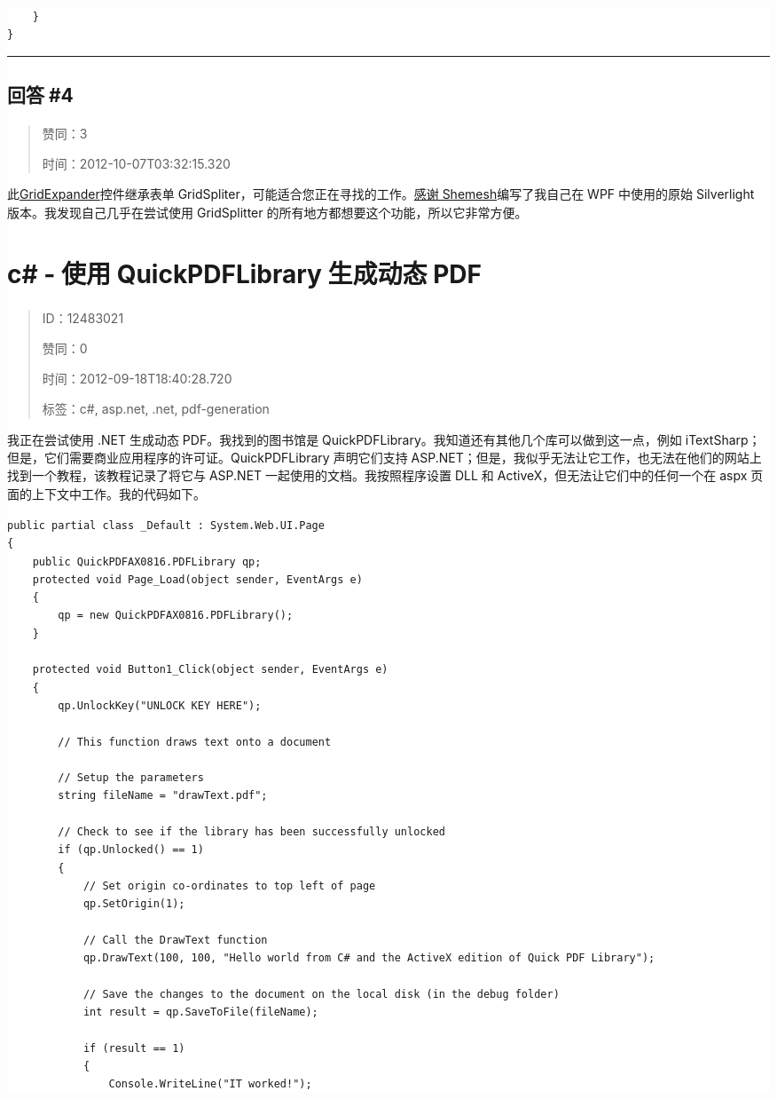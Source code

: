 ```
    }
} 
```

* * *

## 回答 #4

> 赞同：3
> 
> 时间：2012-10-07T03:32:15.320

此[GridExpander](http://jefuri.wordpress.com/)控件继承表单 GridSpliter，可能适合您正在寻找的工作。[感谢 Shemesh](http://shemesh.wordpress.com/2010/07/10/silverlight-gridsplitter-with-a-collapse%C2%A0button-%E2%80%93-best/)编写了我自己在 WPF 中使用的原始 Silverlight 版本。我发现自己几乎在尝试使用 GridSplitter 的所有地方都想要这个功能，所以它非常方便。

# c# - 使用 QuickPDFLibrary 生成动态 PDF

> ID：12483021
> 
> 赞同：0
> 
> 时间：2012-09-18T18:40:28.720
> 
> 标签：c#, asp.net, .net, pdf-generation

我正在尝试使用 .NET 生成动态 PDF。我找到的图书馆是 QuickPDFLibrary。我知道还有其他几个库可以做到这一点，例如 iTextSharp；但是，它们需要商业应用程序的许可证。QuickPDFLibrary 声明它们支持 ASP.NET；但是，我似乎无法让它工作，也无法在他们的网站上找到一个教程，该教程记录了将它与 ASP.NET 一起使用的文档。我按照程序设置 DLL 和 ActiveX，但无法让它们中的任何一个在 aspx 页面的上下文中工作。我的代码如下。

```
public partial class _Default : System.Web.UI.Page
{
    public QuickPDFAX0816.PDFLibrary qp;
    protected void Page_Load(object sender, EventArgs e)
    {
        qp = new QuickPDFAX0816.PDFLibrary(); 
    }

    protected void Button1_Click(object sender, EventArgs e)
    {
        qp.UnlockKey("UNLOCK KEY HERE");

        // This function draws text onto a document

        // Setup the parameters
        string fileName = "drawText.pdf";

        // Check to see if the library has been successfully unlocked
        if (qp.Unlocked() == 1)
        {
            // Set origin co-ordinates to top left of page
            qp.SetOrigin(1);

            // Call the DrawText function
            qp.DrawText(100, 100, "Hello world from C# and the ActiveX edition of Quick PDF Library");

            // Save the changes to the document on the local disk (in the debug folder)
            int result = qp.SaveToFile(fileName);

            if (result == 1)
            {
                Console.WriteLine("IT worked!");
```